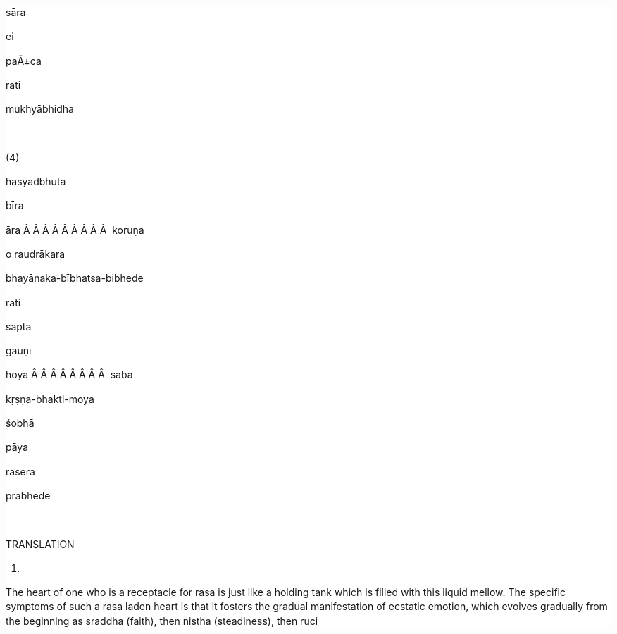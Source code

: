 sāra


ei
 
paÃ±ca
 
rati
 
mukhyābhidha


 


(4)


hāsyādbhuta
 
bīra
 
āra
Â Â Â Â Â Â Â Â Â  
koruṇa

o 
raudrākara


bhayānaka-bībhatsa-bibhede


rati
 
sapta
 
gauṇī
 
hoya
Â Â Â Â Â Â Â Â  
saba
 
kṛṣṇa-bhakti-moya


śobhā
 
pāya
 
rasera
 
prabhede


 


TRANSLATION


1)
The heart of one who is a receptacle for 
rasa
 is just
like a holding tank which is filled with this liquid mellow. The specific
symptoms of such a 
rasa
 laden heart is that it
fosters the gradual manifestation of ecstatic emotion, which evolves gradually
from the beginning as 
sraddha
 (faith), then 
nistha
 (steadiness), then 
ruci
